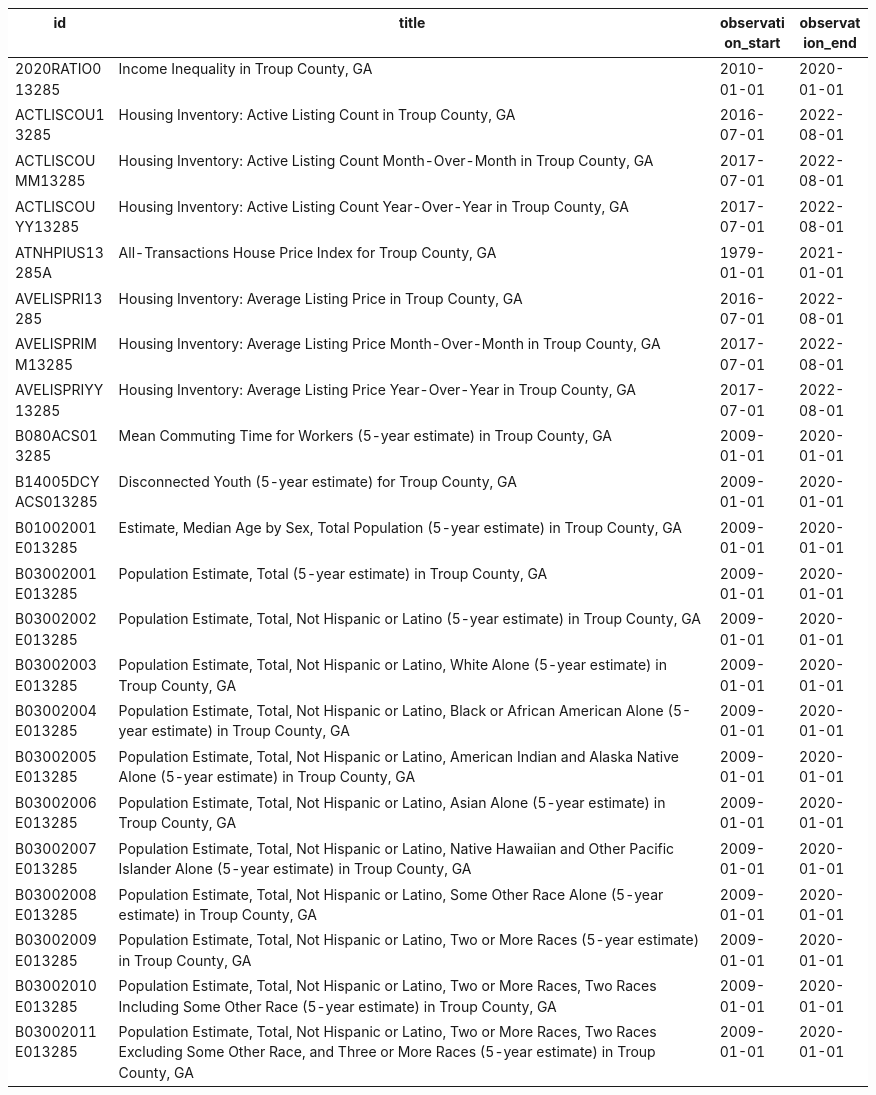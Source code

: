 | id                        | title                                                                                                                                                                     | observation_start   | observation_end   |
|---------------------------|---------------------------------------------------------------------------------------------------------------------------------------------------------------------------|---------------------|-------------------|
| 2020RATIO013285           | Income Inequality in Troup County, GA                                                                                                                                     | 2010-01-01          | 2020-01-01        |
| ACTLISCOU13285            | Housing Inventory: Active Listing Count in Troup County, GA                                                                                                               | 2016-07-01          | 2022-08-01        |
| ACTLISCOUMM13285          | Housing Inventory: Active Listing Count Month-Over-Month in Troup County, GA                                                                                              | 2017-07-01          | 2022-08-01        |
| ACTLISCOUYY13285          | Housing Inventory: Active Listing Count Year-Over-Year in Troup County, GA                                                                                                | 2017-07-01          | 2022-08-01        |
| ATNHPIUS13285A            | All-Transactions House Price Index for Troup County, GA                                                                                                                   | 1979-01-01          | 2021-01-01        |
| AVELISPRI13285            | Housing Inventory: Average Listing Price in Troup County, GA                                                                                                              | 2016-07-01          | 2022-08-01        |
| AVELISPRIMM13285          | Housing Inventory: Average Listing Price Month-Over-Month in Troup County, GA                                                                                             | 2017-07-01          | 2022-08-01        |
| AVELISPRIYY13285          | Housing Inventory: Average Listing Price Year-Over-Year in Troup County, GA                                                                                               | 2017-07-01          | 2022-08-01        |
| B080ACS013285             | Mean Commuting Time for Workers (5-year estimate) in Troup County, GA                                                                                                     | 2009-01-01          | 2020-01-01        |
| B14005DCYACS013285        | Disconnected Youth (5-year estimate) for Troup County, GA                                                                                                                 | 2009-01-01          | 2020-01-01        |
| B01002001E013285          | Estimate, Median Age by Sex, Total Population (5-year estimate) in Troup County, GA                                                                                       | 2009-01-01          | 2020-01-01        |
| B03002001E013285          | Population Estimate, Total (5-year estimate) in Troup County, GA                                                                                                          | 2009-01-01          | 2020-01-01        |
| B03002002E013285          | Population Estimate, Total, Not Hispanic or Latino (5-year estimate) in Troup County, GA                                                                                  | 2009-01-01          | 2020-01-01        |
| B03002003E013285          | Population Estimate, Total, Not Hispanic or Latino, White Alone (5-year estimate) in Troup County, GA                                                                     | 2009-01-01          | 2020-01-01        |
| B03002004E013285          | Population Estimate, Total, Not Hispanic or Latino, Black or African American Alone (5-year estimate) in Troup County, GA                                                 | 2009-01-01          | 2020-01-01        |
| B03002005E013285          | Population Estimate, Total, Not Hispanic or Latino, American Indian and Alaska Native Alone (5-year estimate) in Troup County, GA                                         | 2009-01-01          | 2020-01-01        |
| B03002006E013285          | Population Estimate, Total, Not Hispanic or Latino, Asian Alone (5-year estimate) in Troup County, GA                                                                     | 2009-01-01          | 2020-01-01        |
| B03002007E013285          | Population Estimate, Total, Not Hispanic or Latino, Native Hawaiian and Other Pacific Islander Alone (5-year estimate) in Troup County, GA                                | 2009-01-01          | 2020-01-01        |
| B03002008E013285          | Population Estimate, Total, Not Hispanic or Latino, Some Other Race Alone (5-year estimate) in Troup County, GA                                                           | 2009-01-01          | 2020-01-01        |
| B03002009E013285          | Population Estimate, Total, Not Hispanic or Latino, Two or More Races (5-year estimate) in Troup County, GA                                                               | 2009-01-01          | 2020-01-01        |
| B03002010E013285          | Population Estimate, Total, Not Hispanic or Latino, Two or More Races, Two Races Including Some Other Race (5-year estimate) in Troup County, GA                          | 2009-01-01          | 2020-01-01        |
| B03002011E013285          | Population Estimate, Total, Not Hispanic or Latino, Two or More Races, Two Races Excluding Some Other Race, and Three or More Races (5-year estimate) in Troup County, GA | 2009-01-01          | 2020-01-01        |
